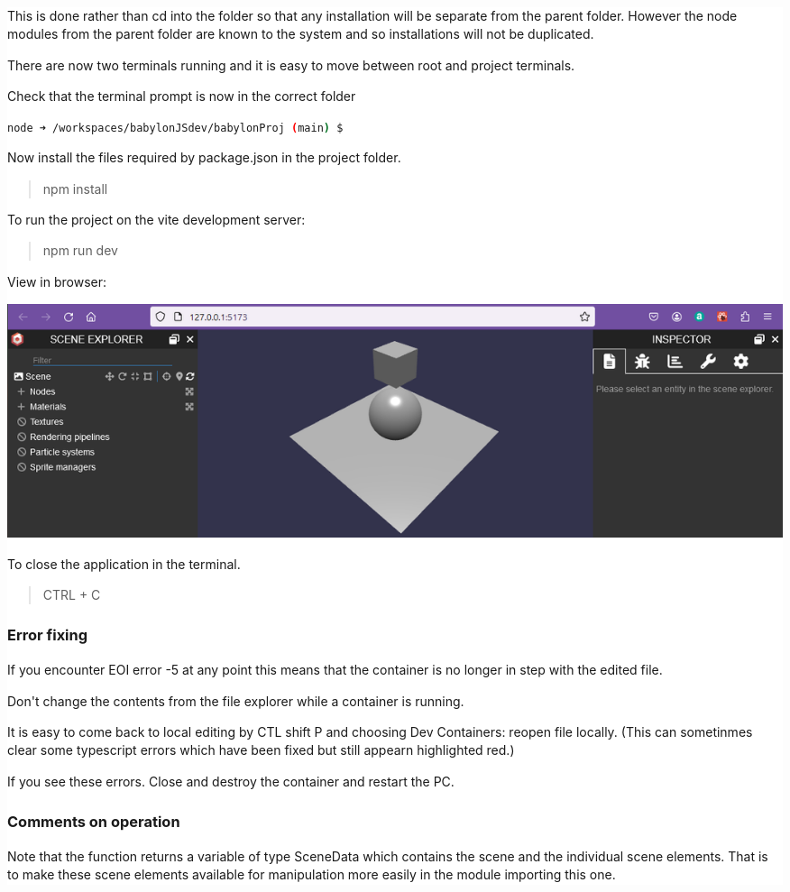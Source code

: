 This is done rather than cd into the folder so that any installation will be separate from the parent folder.  However the node modules from the parent folder are known to the system and so installations will not be duplicated.

There are now two terminals running and it is easy to move between root and project terminals.

Check that the terminal prompt is now in the correct folder

```bash
node ➜ /workspaces/babylonJSdev/babylonProj (main) $
```

Now install the files required by package.json in the project folder.

>npm install

To run the project on the vite development server:

> npm run dev

View in browser:

![in browser](viewBrowser.png)

To close the application in the terminal.

>CTRL + C

### Error fixing

If you encounter EOI error -5 at any point this means that the container is no longer in step with the edited file.

Don't change the contents from the file explorer while a container is running.

It is easy to come back to local editing by CTL shift P and choosing Dev Containers: reopen file locally. (This can sometinmes clear some typescript errors which have been fixed but still appearn highlighted red.)

If you see these errors.  Close and destroy the container and restart the PC.

### Comments on operation

Note that the function returns a variable of type SceneData which contains the scene and the individual scene elements.  That is to make these scene elements available for manipulation more easily in the module importing this one.
